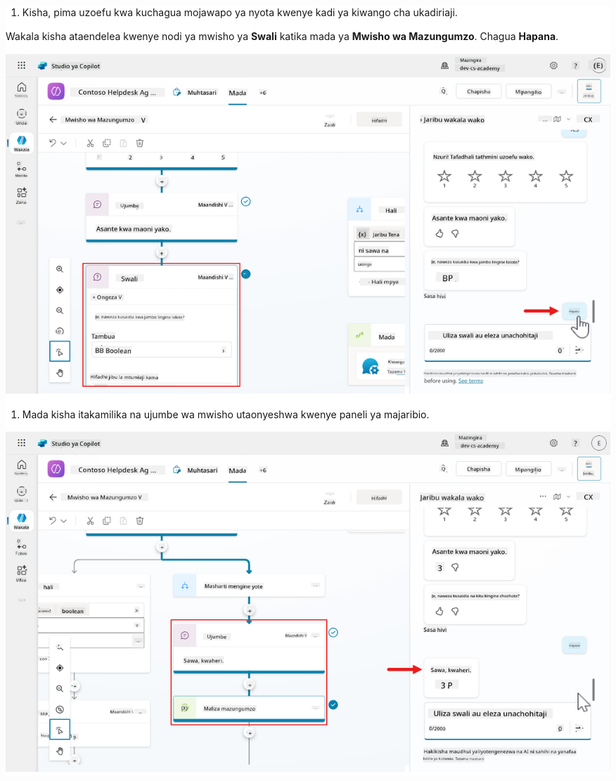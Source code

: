 1. Kisha, pima uzoefu kwa kuchagua mojawapo ya nyota kwenye kadi ya kiwango cha ukadiriaji.

Wakala kisha ataendelea kwenye nodi ya mwisho ya **Swali** katika mada ya **Mwisho wa Mazungumzo**. Chagua **Hapana**.

![Mada ya mwisho wa mazungumzo](../../../../../translated_images/9.4_08_EndOfConversation.b35507f7f561633c0cb3b6c15dc007ae4197a72d58afd8ae616bea439bd6e148.sw.png)

1. Mada kisha itakamilika na ujumbe wa mwisho utaonyeshwa kwenye paneli ya majaribio.

![Mada ya mwisho wa mazungumzo](../../../../../translated_images/9.4_09_EndOfConversation.438891b82e322b8a2648533200fbcd01c660ab049223b0920cdd0fbfcdeeb888.sw.png)
